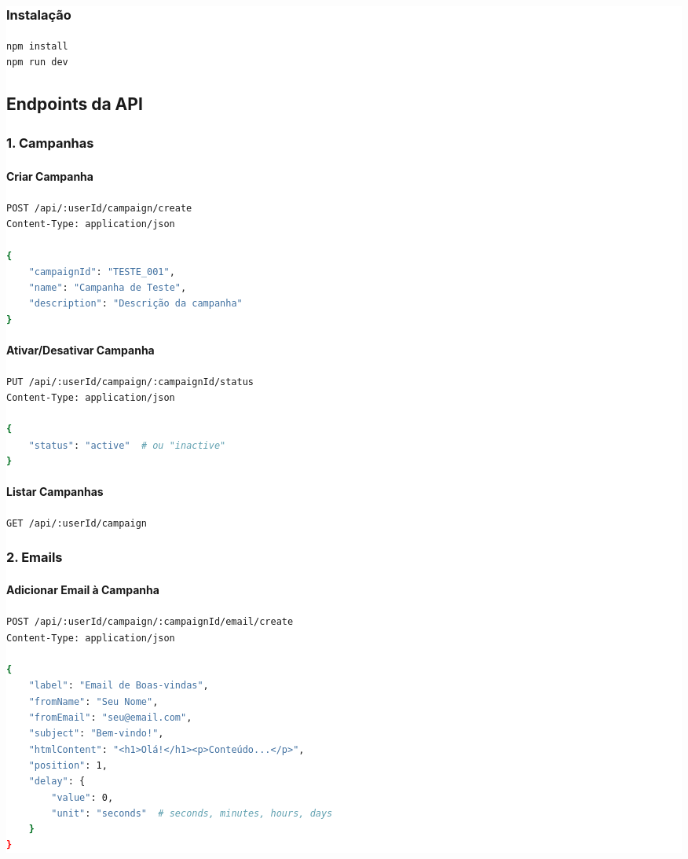 ### Instalação
```bash
npm install
npm run dev
```

## Endpoints da API

### 1. Campanhas

#### Criar Campanha
```bash
POST /api/:userId/campaign/create
Content-Type: application/json

{
    "campaignId": "TESTE_001",
    "name": "Campanha de Teste",
    "description": "Descrição da campanha"
}
```

#### Ativar/Desativar Campanha
```bash
PUT /api/:userId/campaign/:campaignId/status
Content-Type: application/json

{
    "status": "active"  # ou "inactive"
}
```

#### Listar Campanhas
```bash
GET /api/:userId/campaign
```

### 2. Emails

#### Adicionar Email à Campanha
```bash
POST /api/:userId/campaign/:campaignId/email/create
Content-Type: application/json

{
    "label": "Email de Boas-vindas",
    "fromName": "Seu Nome",
    "fromEmail": "seu@email.com",
    "subject": "Bem-vindo!",
    "htmlContent": "<h1>Olá!</h1><p>Conteúdo...</p>",
    "position": 1,
    "delay": {
        "value": 0,
        "unit": "seconds"  # seconds, minutes, hours, days
    }
}
```
